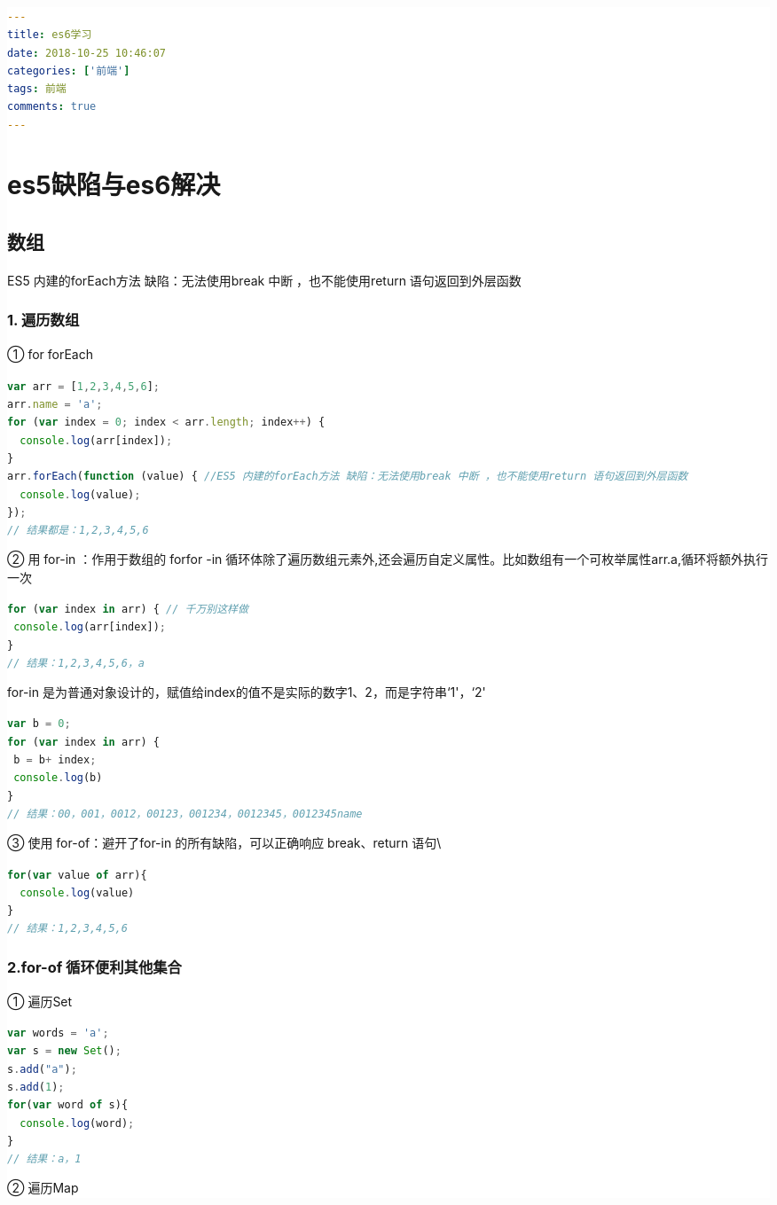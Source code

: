 ```yaml
---
title: es6学习
date: 2018-10-25 10:46:07
categories: ['前端'] 
tags: 前端
comments: true
---
```

# es5缺陷与es6解决
## 数组
ES5 内建的forEach方法 缺陷：无法使用break 中断 ，也不能使用return 语句返回到外层函数
### 1. 遍历数组
① for forEach
```javascript
var arr = [1,2,3,4,5,6];
arr.name = 'a';
for (var index = 0; index < arr.length; index++) {
  console.log(arr[index]);
}
arr.forEach(function (value) { //ES5 内建的forEach方法 缺陷：无法使用break 中断 ，也不能使用return 语句返回到外层函数
  console.log(value);
});
// 结果都是：1,2,3,4,5,6
```
② 用 for-in ：作用于数组的 forfor -in 循环体除了遍历数组元素外,还会遍历自定义属性。比如数组有一个可枚举属性arr.a,循环将额外执行一次
```javascript
for (var index in arr) { // 千万别这样做
 console.log(arr[index]);
}
// 结果：1,2,3,4,5,6，a
```
for-in 是为普通对象设计的，赋值给index的值不是实际的数字1、2，而是字符串‘1'，‘2'
```javascript
var b = 0;
for (var index in arr) {
 b = b+ index;
 console.log(b)
}
// 结果：00，001，0012，00123，001234，0012345，0012345name
```
③ 使用 for-of：避开了for-in 的所有缺陷，可以正确响应 break、return 语句\
```javascript
for(var value of arr){
  console.log(value)
}
// 结果：1,2,3,4,5,6
```
### 2.for-of 循环便利其他集合
① 遍历Set
```javascript
var words = 'a';
var s = new Set();
s.add("a");
s.add(1);
for(var word of s){
  console.log(word);
}
// 结果：a，1
```
② 遍历Map 